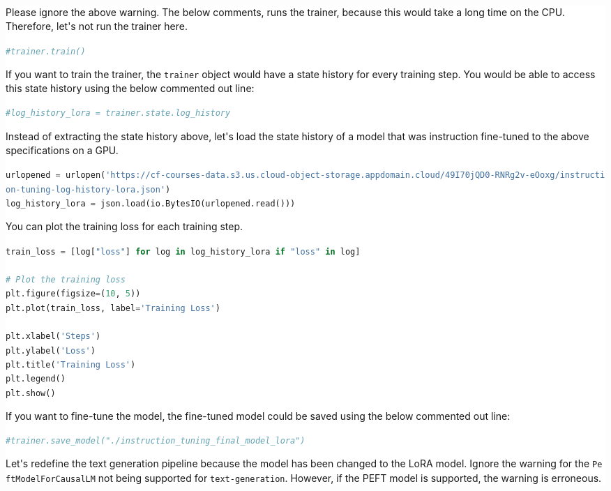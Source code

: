 
Please ignore the above warning.
The below comments, runs the trainer, because this would take a long time on the CPU. Therefore, let's not run the trainer here.



```python
#trainer.train()
```

If you want to train the trainer, the `trainer` object would have a state history for every training step. You would be able to access this state history using the below commented out line:



```python
#log_history_lora = trainer.state.log_history
```

Instead of extracting the state history above, let's load the state history of a model that was instruction fine-tuned to the above specifications on a GPU.



```python
urlopened = urlopen('https://cf-courses-data.s3.us.cloud-object-storage.appdomain.cloud/49I70jQD0-RNRg2v-eOoxg/instruction-tuning-log-history-lora.json')
log_history_lora = json.load(io.BytesIO(urlopened.read()))
```

You can plot the training loss for each training step.



```python
train_loss = [log["loss"] for log in log_history_lora if "loss" in log]

# Plot the training loss
plt.figure(figsize=(10, 5))
plt.plot(train_loss, label='Training Loss')

plt.xlabel('Steps')
plt.ylabel('Loss')
plt.title('Training Loss')
plt.legend()
plt.show()
```

If you want to fine-tune the model, the fine-tuned model could be saved using the below commented out line:



```python
#trainer.save_model("./instruction_tuning_final_model_lora")
```

Let's redefine the text generation pipeline because the model has been changed to the LoRA model. Ignore the warning for the `PeftModelForCausalLM` not being supported for `text-generation`. However, if the PEFT model is supported, the warning is erroneous.


